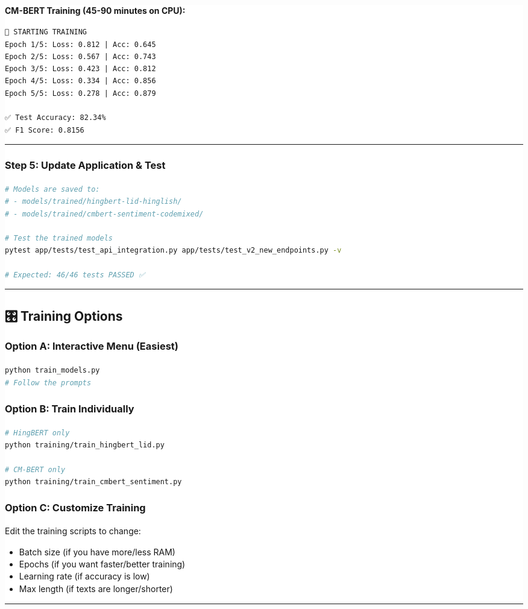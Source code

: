 **CM-BERT Training (45-90 minutes on CPU):**
```
🚀 STARTING TRAINING
Epoch 1/5: Loss: 0.812 | Acc: 0.645
Epoch 2/5: Loss: 0.567 | Acc: 0.743
Epoch 3/5: Loss: 0.423 | Acc: 0.812
Epoch 4/5: Loss: 0.334 | Acc: 0.856
Epoch 5/5: Loss: 0.278 | Acc: 0.879

✅ Test Accuracy: 82.34%
✅ F1 Score: 0.8156
```

---

### Step 5: Update Application & Test

```bash
# Models are saved to:
# - models/trained/hingbert-lid-hinglish/
# - models/trained/cmbert-sentiment-codemixed/

# Test the trained models
pytest app/tests/test_api_integration.py app/tests/test_v2_new_endpoints.py -v

# Expected: 46/46 tests PASSED ✅
```

---

## 🎛️ Training Options

### Option A: Interactive Menu (Easiest)
```bash
python train_models.py
# Follow the prompts
```

### Option B: Train Individually
```bash
# HingBERT only
python training/train_hingbert_lid.py

# CM-BERT only
python training/train_cmbert_sentiment.py
```

### Option C: Customize Training
Edit the training scripts to change:
- Batch size (if you have more/less RAM)
- Epochs (if you want faster/better training)
- Learning rate (if accuracy is low)
- Max length (if texts are longer/shorter)

---